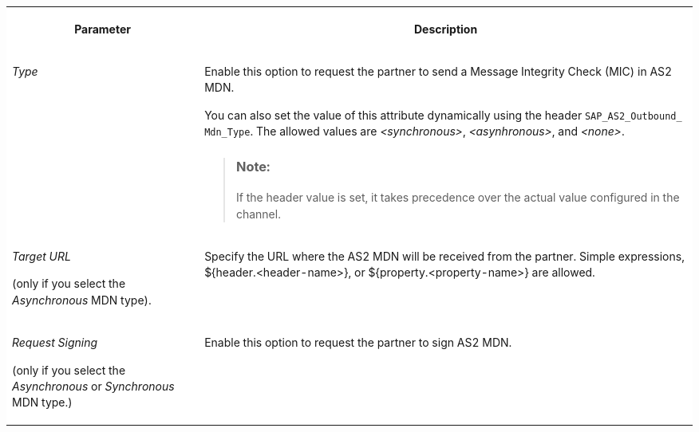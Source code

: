 
<table>
<tr>
<th valign="top">

Parameter

</th>
<th valign="top">

Description

</th>
</tr>
<tr>
<td valign="top">

*Type* 

</td>
<td valign="top">

Enable this option to request the partner to send a Message Integrity Check \(MIC\) in AS2 MDN.

You can also set the value of this attribute dynamically using the header `SAP_AS2_Outbound_Mdn_Type`. The allowed values are *<synchronous\>*, *<asynhronous\>*, and *<none\>*.

> ### Note:  
> If the header value is set, it takes precedence over the actual value configured in the channel.



</td>
</tr>
<tr>
<td valign="top">

*Target URL*

\(only if you select the *Asynchronous* MDN type\).

</td>
<td valign="top">

Specify the URL where the AS2 MDN will be received from the partner. Simple expressions, $\{header.<header-name\>\}, or $\{property.<property-name\>\} are allowed.

</td>
</tr>
<tr>
<td valign="top">

*Request Signing*

\(only if you select the *Asynchronous* or *Synchronous* MDN type.\)

</td>
<td valign="top">

Enable this option to request the partner to sign AS2 MDN.
